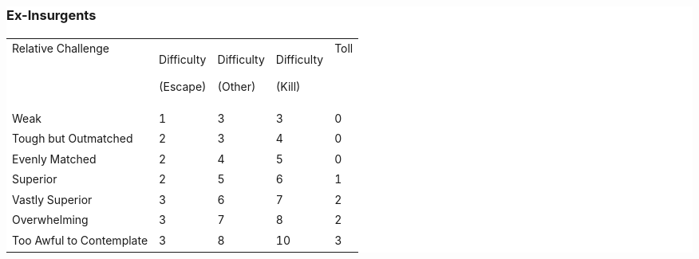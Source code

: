 </table>

### Ex-Insurgents

<table>
<tbody>
<tr class="odd">
<td>Relative Challenge</td>
<td><p>Difficulty</p>
<p>(Escape)</p></td>
<td><p>Difficulty</p>
<p>(Other)</p></td>
<td><p>Difficulty</p>
<p>(Kill)</p></td>
<td>Toll</td>
</tr>
<tr class="even">
<td>Weak</td>
<td>1</td>
<td>3</td>
<td>3</td>
<td>0</td>
</tr>
<tr class="odd">
<td>Tough but Outmatched</td>
<td>2</td>
<td>3</td>
<td>4</td>
<td>0</td>
</tr>
<tr class="even">
<td>Evenly Matched</td>
<td>2</td>
<td>4</td>
<td>5</td>
<td>0</td>
</tr>
<tr class="odd">
<td>Superior</td>
<td>2</td>
<td>5</td>
<td>6</td>
<td>1</td>
</tr>
<tr class="even">
<td>Vastly Superior</td>
<td>3</td>
<td>6</td>
<td>7</td>
<td>2</td>
</tr>
<tr class="odd">
<td>Overwhelming</td>
<td>3</td>
<td>7</td>
<td>8</td>
<td>2</td>
</tr>
<tr class="even">
<td>Too Awful to Contemplate</td>
<td>3</td>
<td>8</td>
<td>10</td>
<td>3</td>